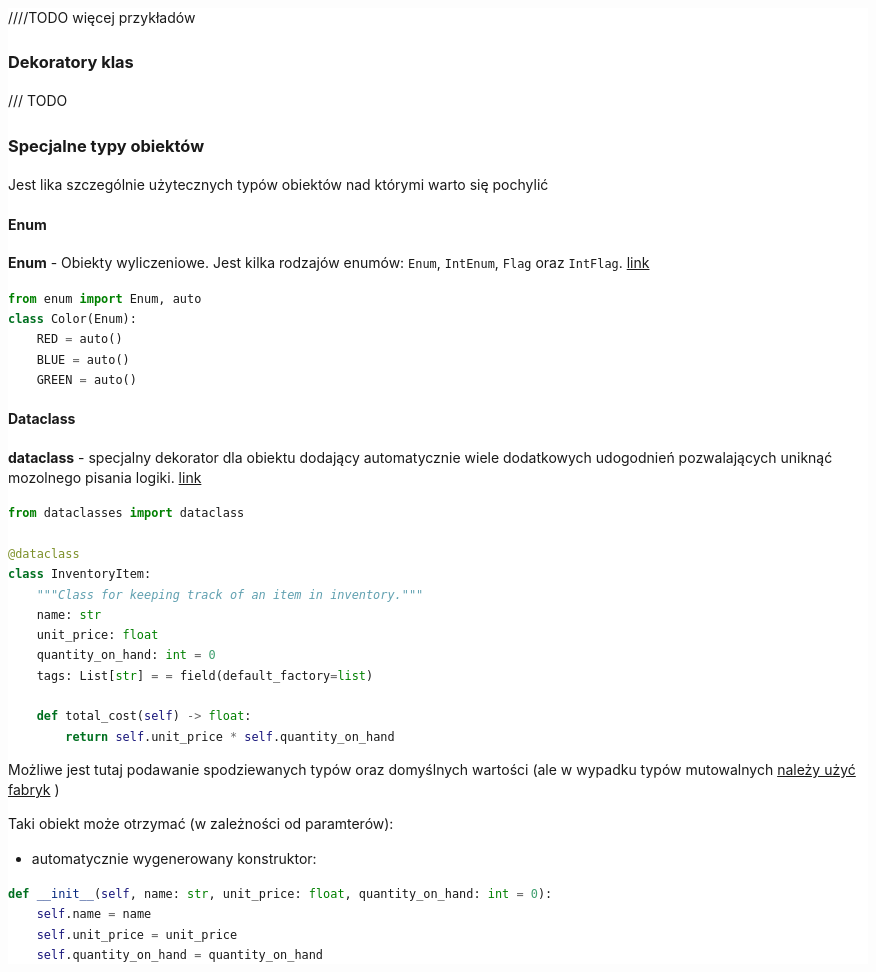 ////TODO więcej przykładów

### Dekoratory klas

/// TODO

### Specjalne typy obiektów

Jest lika szczególnie użytecznych typów obiektów nad którymi warto się pochylić

#### Enum

**Enum** - Obiekty wyliczeniowe. Jest kilka rodzajów enumów: `Enum`, `IntEnum`, `Flag` oraz `IntFlag`. [link](https://docs.python.org/3/library/enum.html)

```python
from enum import Enum, auto
class Color(Enum):
    RED = auto()
    BLUE = auto()
    GREEN = auto()
```

#### Dataclass

**dataclass** - specjalny dekorator dla obiektu dodający automatycznie wiele dodatkowych udogodnień pozwalających uniknąć mozolnego pisania logiki. [link](https://docs.python.org/3/library/dataclasses.html)

```python
from dataclasses import dataclass

@dataclass
class InventoryItem:
    """Class for keeping track of an item in inventory."""
    name: str
    unit_price: float
    quantity_on_hand: int = 0
    tags: List[str] = = field(default_factory=list)

    def total_cost(self) -> float:
        return self.unit_price * self.quantity_on_hand
```

Możliwe jest tutaj podawanie spodziewanych typów oraz domyślnych wartości (ale w wypadku typów mutowalnych [należy użyć fabryk](https://docs.python.org/3/library/dataclasses.html#mutable-default-values) )

Taki obiekt może otrzymać (w zależności od paramterów):

- automatycznie wygenerowany konstruktor:

```python
def __init__(self, name: str, unit_price: float, quantity_on_hand: int = 0):
    self.name = name
    self.unit_price = unit_price
    self.quantity_on_hand = quantity_on_hand
```
